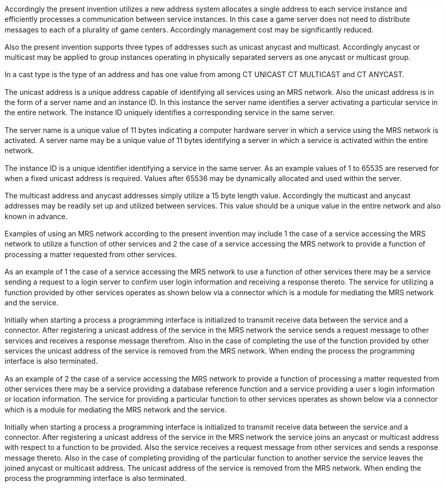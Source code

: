 Accordingly the present invention utilizes a new address system allocates a single address to each service instance and efficiently processes a communication between service instances. In this case a game server does not need to distribute messages to each of a plurality of game centers. Accordingly management cost may be significantly reduced.

Also the present invention supports three types of addresses such as unicast anycast and multicast. Accordingly anycast or multicast may be applied to group instances operating in physically separated servers as one anycast or multicast group.

In a cast type is the type of an address and has one value from among CT UNICAST CT MULTICAST and CT ANYCAST.

The unicast address is a unique address capable of identifying all services using an MRS network. Also the unicast address is in the form of a server name and an instance ID. In this instance the server name identifies a server activating a particular service in the entire network. The instance ID uniquely identifies a corresponding service in the same server.

The server name is a unique value of 11 bytes indicating a computer hardware server in which a service using the MRS network is activated. A server name may be a unique value of 11 bytes identifying a server in which a service is activated within the entire network.

The instance ID is a unique identifier identifying a service in the same server. As an example values of 1 to 65535 are reserved for when a fixed unicast address is required. Values after 65536 may be dynamically allocated and used within the server.

The multicast address and anycast addresses simply utilize a 15 byte length value. Accordingly the multicast and anycast addresses may be readily set up and utilized between services. This value should be a unique value in the entire network and also known in advance.

Examples of using an MRS network according to the present invention may include 1 the case of a service accessing the MRS network to utilize a function of other services and 2 the case of a service accessing the MRS network to provide a function of processing a matter requested from other services.

As an example of 1 the case of a service accessing the MRS network to use a function of other services there may be a service sending a request to a login server to confirm user login information and receiving a response thereto. The service for utilizing a function provided by other services operates as shown below via a connector which is a module for mediating the MRS network and the service.

Initially when starting a process a programming interface is initialized to transmit receive data between the service and a connector. After registering a unicast address of the service in the MRS network the service sends a request message to other services and receives a response message therefrom. Also in the case of completing the use of the function provided by other services the unicast address of the service is removed from the MRS network. When ending the process the programming interface is also terminated.

As an example of 2 the case of a service accessing the MRS network to provide a function of processing a matter requested from other services there may be a service providing a database reference function and a service providing a user s login information or location information. The service for providing a particular function to other services operates as shown below via a connector which is a module for mediating the MRS network and the service.

Initially when starting a process a programming interface is initialized to transmit receive data between the service and a connector. After registering a unicast address of the service in the MRS network the service joins an anycast or multicast address with respect to a function to be provided. Also the service receives a request message from other services and sends a response message thereto. Also in the case of completing providing of the particular function to another service the service leaves the joined anycast or multicast address. The unicast address of the service is removed from the MRS network. When ending the process the programming interface is also terminated.
